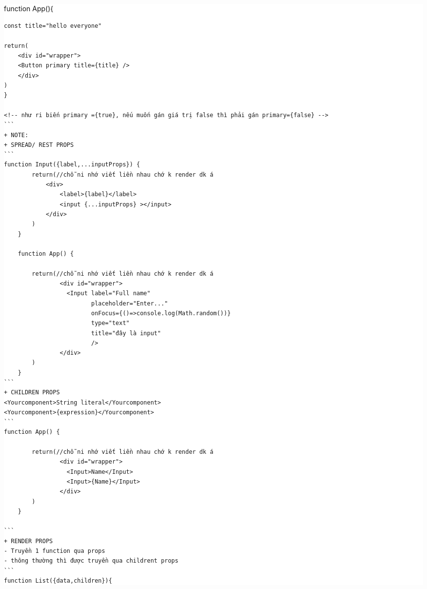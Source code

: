    function App(){

    const title="hello everyone"

    return(
        <div id="wrapper">
        <Button primary title={title} />
        </div>
    )
    }
    
    <!-- như ri biến primary ={true}, nếu muốn gán giá trị false thì phải gán primary={false} -->
    ```
    + NOTE:
    + SPREAD/ REST PROPS
    ```
    function Input({label,...inputProps}) {
            return(//chỗ ni nhớ viết liền nhau chớ k render dk á
                <div>  
                    <label>{label}</label>
                    <input {...inputProps} ></input>
                </div>
            )
        }

        function App() {
            
            return(//chỗ ni nhớ viết liền nhau chớ k render dk á
                    <div id="wrapper">
                      <Input label="Full name" 
                             placeholder="Enter..."
                             onFocus={()=>console.log(Math.random())}
                             type="text"
                             title="đây là input"
                             />
                    </div>
            )
        }
    ```
    + CHILDREN PROPS
    <Yourcomponent>String literal</Yourcomponent>
    <Yourcomponent>{expression}</Yourcomponent>
    ```
    function App() {
            
            return(//chỗ ni nhớ viết liền nhau chớ k render dk á
                    <div id="wrapper">
                      <Input>Name</Input>
                      <Input>{Name}</Input>
                    </div>
            )
        }
    
    ```
    + RENDER PROPS
    - Truyền 1 function qua props
    - thông thường thì được truyền qua childrent props
    ```
    function List({data,children}){

